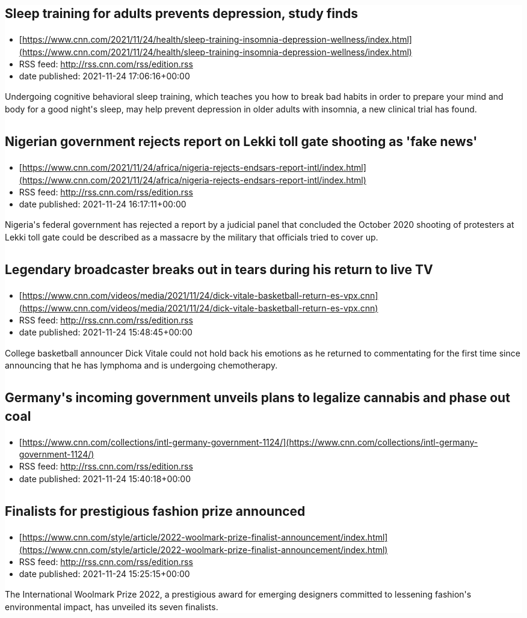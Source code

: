 

## Sleep training for adults prevents depression, study finds
 - [https://www.cnn.com/2021/11/24/health/sleep-training-insomnia-depression-wellness/index.html](https://www.cnn.com/2021/11/24/health/sleep-training-insomnia-depression-wellness/index.html)
 - RSS feed: http://rss.cnn.com/rss/edition.rss
 - date published: 2021-11-24 17:06:16+00:00

Undergoing cognitive behavioral sleep training, which teaches you how to break bad habits in order to prepare your mind and body for a good night's sleep, may help prevent depression in older adults with insomnia, a new clinical trial has found.

## Nigerian government rejects report on Lekki toll gate shooting as 'fake news'
 - [https://www.cnn.com/2021/11/24/africa/nigeria-rejects-endsars-report-intl/index.html](https://www.cnn.com/2021/11/24/africa/nigeria-rejects-endsars-report-intl/index.html)
 - RSS feed: http://rss.cnn.com/rss/edition.rss
 - date published: 2021-11-24 16:17:11+00:00

Nigeria's federal government has rejected a report by a judicial panel that concluded the October 2020 shooting of protesters at Lekki toll gate could be described as a massacre by the military that officials tried to cover up.

## Legendary broadcaster breaks out in tears during his return to live TV
 - [https://www.cnn.com/videos/media/2021/11/24/dick-vitale-basketball-return-es-vpx.cnn](https://www.cnn.com/videos/media/2021/11/24/dick-vitale-basketball-return-es-vpx.cnn)
 - RSS feed: http://rss.cnn.com/rss/edition.rss
 - date published: 2021-11-24 15:48:45+00:00

College basketball announcer Dick Vitale could not hold back his emotions as he returned to commentating for the first time since announcing that he has lymphoma and is undergoing chemotherapy.

## Germany's incoming government unveils plans to legalize cannabis and phase out coal
 - [https://www.cnn.com/collections/intl-germany-government-1124/](https://www.cnn.com/collections/intl-germany-government-1124/)
 - RSS feed: http://rss.cnn.com/rss/edition.rss
 - date published: 2021-11-24 15:40:18+00:00



## Finalists for prestigious fashion prize announced
 - [https://www.cnn.com/style/article/2022-woolmark-prize-finalist-announcement/index.html](https://www.cnn.com/style/article/2022-woolmark-prize-finalist-announcement/index.html)
 - RSS feed: http://rss.cnn.com/rss/edition.rss
 - date published: 2021-11-24 15:25:15+00:00

The International Woolmark Prize 2022, a prestigious award for emerging designers committed to lessening fashion's environmental impact, has unveiled its seven finalists.
